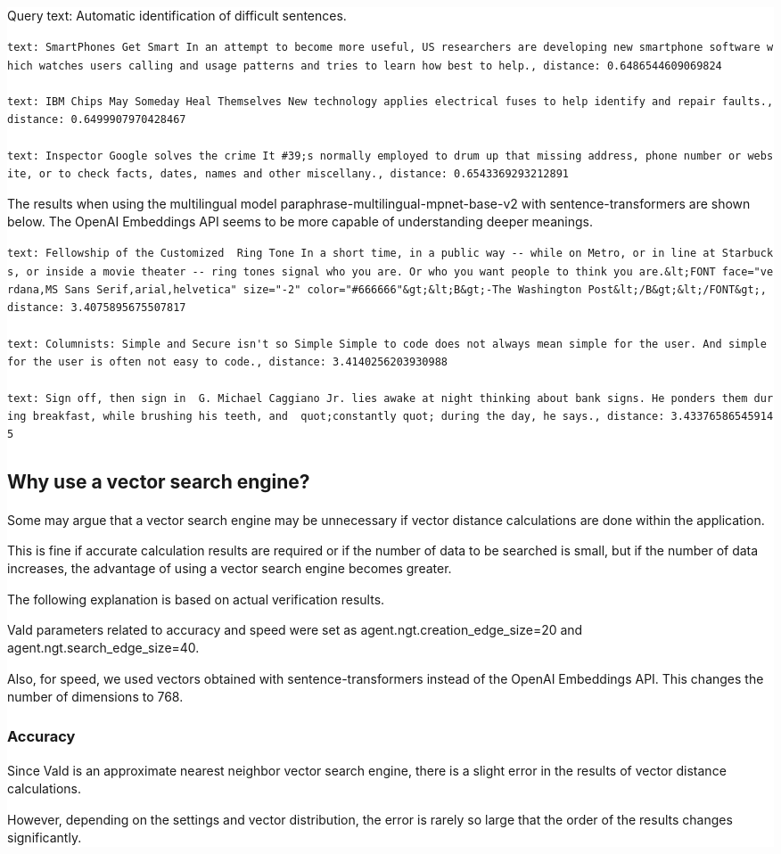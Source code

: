 Query text: Automatic identification of difficult sentences.
```
text: SmartPhones Get Smart In an attempt to become more useful, US researchers are developing new smartphone software which watches users calling and usage patterns and tries to learn how best to help., distance: 0.6486544609069824

text: IBM Chips May Someday Heal Themselves New technology applies electrical fuses to help identify and repair faults., distance: 0.6499907970428467

text: Inspector Google solves the crime It #39;s normally employed to drum up that missing address, phone number or website, or to check facts, dates, names and other miscellany., distance: 0.6543369293212891
```

The results when using the multilingual model paraphrase-multilingual-mpnet-base-v2 with sentence-transformers are shown below. The OpenAI Embeddings API seems to be more capable of understanding deeper meanings.
```
text: Fellowship of the Customized  Ring Tone In a short time, in a public way -- while on Metro, or in line at Starbucks, or inside a movie theater -- ring tones signal who you are. Or who you want people to think you are.&lt;FONT face="verdana,MS Sans Serif,arial,helvetica" size="-2" color="#666666"&gt;&lt;B&gt;-The Washington Post&lt;/B&gt;&lt;/FONT&gt;, distance: 3.4075895675507817

text: Columnists: Simple and Secure isn't so Simple Simple to code does not always mean simple for the user. And simple for the user is often not easy to code., distance: 3.4140256203930988

text: Sign off, then sign in  G. Michael Caggiano Jr. lies awake at night thinking about bank signs. He ponders them during breakfast, while brushing his teeth, and  quot;constantly quot; during the day, he says., distance: 3.433765865459145
```


## Why use a vector search engine?
Some may argue that a vector search engine may be unnecessary if vector distance calculations are done within the application.

This is fine if accurate calculation results are required or if the number of data to be searched is small, but if the number of data increases, the advantage of using a vector search engine becomes greater.

The following explanation is based on actual verification results.

Vald parameters related to accuracy and speed  were set as agent.ngt.creation_edge_size=20 and agent.ngt.search_edge_size=40.

Also, for speed, we used vectors obtained with sentence-transformers instead of the OpenAI Embeddings API. This changes the number of dimensions to 768.


### Accuracy
Since Vald is an approximate nearest neighbor vector search engine, there is a slight error in the results of vector distance calculations.

However, depending on the settings and vector distribution, the error is rarely so large that the order of the results changes significantly.
